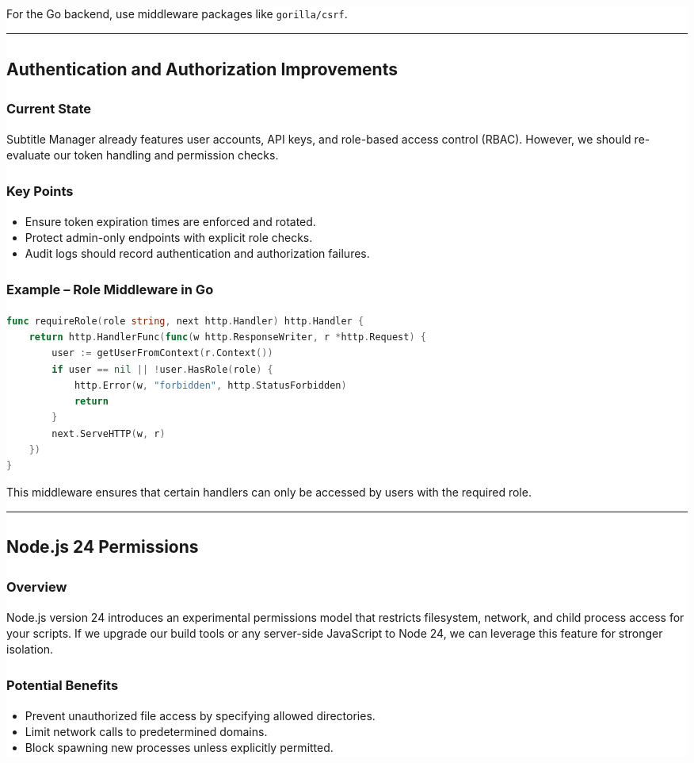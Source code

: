 For the Go backend, use middleware packages like `gorilla/csrf`.

---

## Authentication and Authorization Improvements

### Current State

Subtitle Manager already features user accounts, API keys, and role-based access
control (RBAC). However, we should re-evaluate our token handling and permission
checks.

### Key Points

- Ensure token expiration times are enforced and rotated.
- Protect admin-only endpoints with explicit role checks.
- Audit logs should record authentication and authorization failures.

### Example – Role Middleware in Go

```go
func requireRole(role string, next http.Handler) http.Handler {
    return http.HandlerFunc(func(w http.ResponseWriter, r *http.Request) {
        user := getUserFromContext(r.Context())
        if user == nil || !user.HasRole(role) {
            http.Error(w, "forbidden", http.StatusForbidden)
            return
        }
        next.ServeHTTP(w, r)
    })
}
```

This middleware ensures that certain handlers can only be accessed by users with
the required role.

---

## Node.js 24 Permissions

### Overview

Node.js version 24 introduces an experimental permissions model that restricts
filesystem, network, and child process access for your scripts. If we upgrade
our build tools or any server-side JavaScript to Node 24, we can leverage this
feature for stronger isolation.

### Potential Benefits

- Prevent unauthorized file access by specifying allowed directories.
- Limit network calls to predetermined domains.
- Block spawning new processes unless explicitly permitted.
